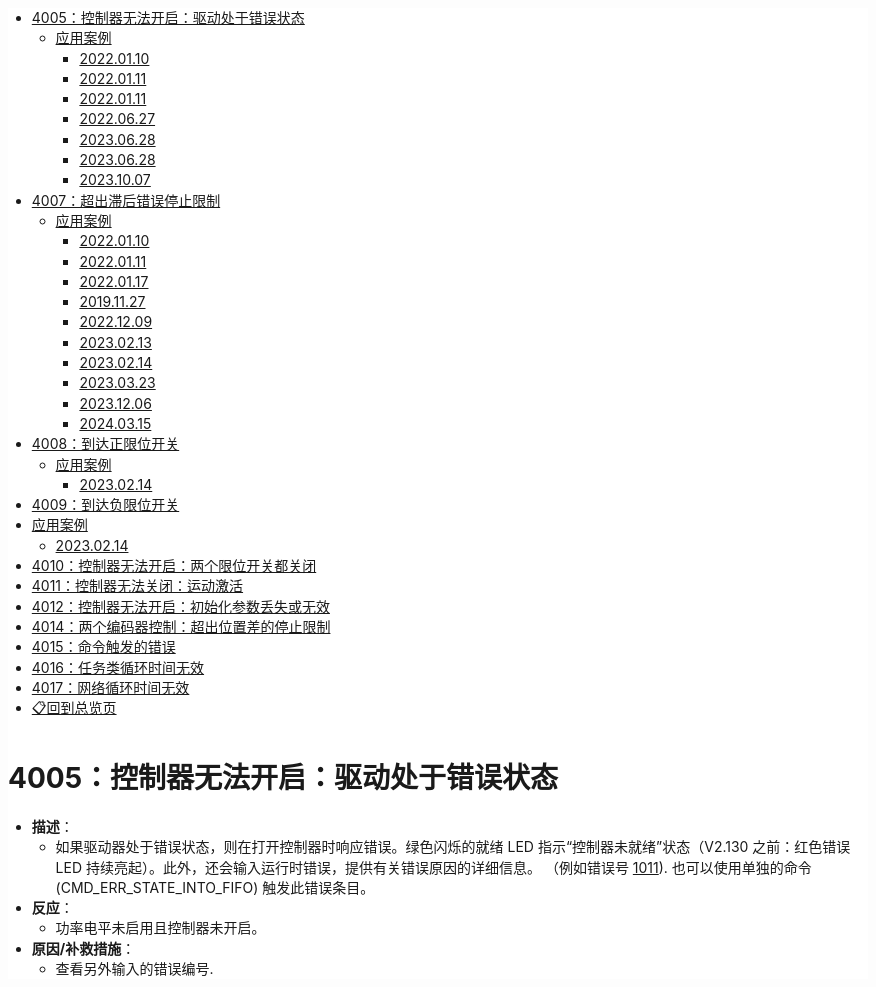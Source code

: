- [4005：控制器无法开启：驱动处于错误状态](#_4005%EF%BC%9A%E6%8E%A7%E5%88%B6%E5%99%A8%E6%97%A0%E6%B3%95%E5%BC%80%E5%90%AF%EF%BC%9A%E9%A9%B1%E5%8A%A8%E5%A4%84%E4%BA%8E%E9%94%99%E8%AF%AF%E7%8A%B6%E6%80%81)
	- [应用案例](#_%E5%BA%94%E7%94%A8%E6%A1%88%E4%BE%8B)
		- [2022.01.10](#_20220110)
		- [2022.01.11](#_20220111)
		- [2022.01.11](#_20220111)
		- [2022.06.27](#_20220627)
		- [2023.06.28](#_20230628)
		- [2023.06.28](#_20230628)
		- [2023.10.07](#_20231007)
- [4007：超出滞后错误停止限制](#_4007%EF%BC%9A%E8%B6%85%E5%87%BA%E6%BB%9E%E5%90%8E%E9%94%99%E8%AF%AF%E5%81%9C%E6%AD%A2%E9%99%90%E5%88%B6)
	- [应用案例](#_%E5%BA%94%E7%94%A8%E6%A1%88%E4%BE%8B)
		- [2022.01.10](#_20220110)
		- [2022.01.11](#_20220111)
		- [2022.01.17](#_20220117)
		- [2019.11.27](#_20191127)
		- [2022.12.09](#_20221209)
		- [2023.02.13](#_20230213)
		- [2023.02.14](#_20230214)
		- [2023.03.23](#_20230323)
		- [2023.12.06](#_20231206)
		- [2024.03.15](#_20240315)
- [4008：到达正限位开关](#_4008%EF%BC%9A%E5%88%B0%E8%BE%BE%E6%AD%A3%E9%99%90%E4%BD%8D%E5%BC%80%E5%85%B3)
	- [应用案例](#_%E5%BA%94%E7%94%A8%E6%A1%88%E4%BE%8B)
		- [2023.02.14](#_20230214)
- [4009：到达负限位开关](#_4009%EF%BC%9A%E5%88%B0%E8%BE%BE%E8%B4%9F%E9%99%90%E4%BD%8D%E5%BC%80%E5%85%B3)
- [应用案例](#_%E5%BA%94%E7%94%A8%E6%A1%88%E4%BE%8B)
	- [2023.02.14](#_20230214)
- [4010：控制器无法开启：两个限位开关都关闭](#_4010%EF%BC%9A%E6%8E%A7%E5%88%B6%E5%99%A8%E6%97%A0%E6%B3%95%E5%BC%80%E5%90%AF%EF%BC%9A%E4%B8%A4%E4%B8%AA%E9%99%90%E4%BD%8D%E5%BC%80%E5%85%B3%E9%83%BD%E5%85%B3%E9%97%AD)
- [4011：控制器无法关闭：运动激活](#_4011%EF%BC%9A%E6%8E%A7%E5%88%B6%E5%99%A8%E6%97%A0%E6%B3%95%E5%85%B3%E9%97%AD%EF%BC%9A%E8%BF%90%E5%8A%A8%E6%BF%80%E6%B4%BB)
- [4012：控制器无法开启：初始化参数丢失或无效](#_4012%EF%BC%9A%E6%8E%A7%E5%88%B6%E5%99%A8%E6%97%A0%E6%B3%95%E5%BC%80%E5%90%AF%EF%BC%9A%E5%88%9D%E5%A7%8B%E5%8C%96%E5%8F%82%E6%95%B0%E4%B8%A2%E5%A4%B1%E6%88%96%E6%97%A0%E6%95%88)
- [4014：两个编码器控制：超出位置差的停止限制](#_4014%EF%BC%9A%E4%B8%A4%E4%B8%AA%E7%BC%96%E7%A0%81%E5%99%A8%E6%8E%A7%E5%88%B6%EF%BC%9A%E8%B6%85%E5%87%BA%E4%BD%8D%E7%BD%AE%E5%B7%AE%E7%9A%84%E5%81%9C%E6%AD%A2%E9%99%90%E5%88%B6)
- [4015：命令触发的错误](#_4015%EF%BC%9A%E5%91%BD%E4%BB%A4%E8%A7%A6%E5%8F%91%E7%9A%84%E9%94%99%E8%AF%AF)
- [4016：任务类循环时间无效](#_4016%EF%BC%9A%E4%BB%BB%E5%8A%A1%E7%B1%BB%E5%BE%AA%E7%8E%AF%E6%97%B6%E9%97%B4%E6%97%A0%E6%95%88)
- [4017：网络循环时间无效](#_4017%EF%BC%9A%E7%BD%91%E7%BB%9C%E5%BE%AA%E7%8E%AF%E6%97%B6%E9%97%B4%E6%97%A0%E6%95%88)
- [📋回到总览页](#_%E5%9B%9E%E5%88%B0%E6%80%BB%E8%A7%88%E9%A1%B5)

# 4005：控制器无法开启：驱动处于错误状态

- **描述**：
    - 如果驱动器处于错误状态，则在打开控制器时响应错误。绿色闪烁的就绪 LED 指示“控制器未就绪”状态（V2.130 之前：红色错误 LED 持续亮起）。此外，还会输入运行时错误，提供有关错误原因的详细信息。 （例如错误号 [1011](#1011快速停止输入处于活动状态)). 也可以使用单独的命令 (CMD_ERR_STATE_INTO_FIFO) 触发此错误条目。
- **反应**：
    - 功率电平未启用且控制器未开启。
- **原因/补救措施**：
    - 查看另外输入的错误编号.
